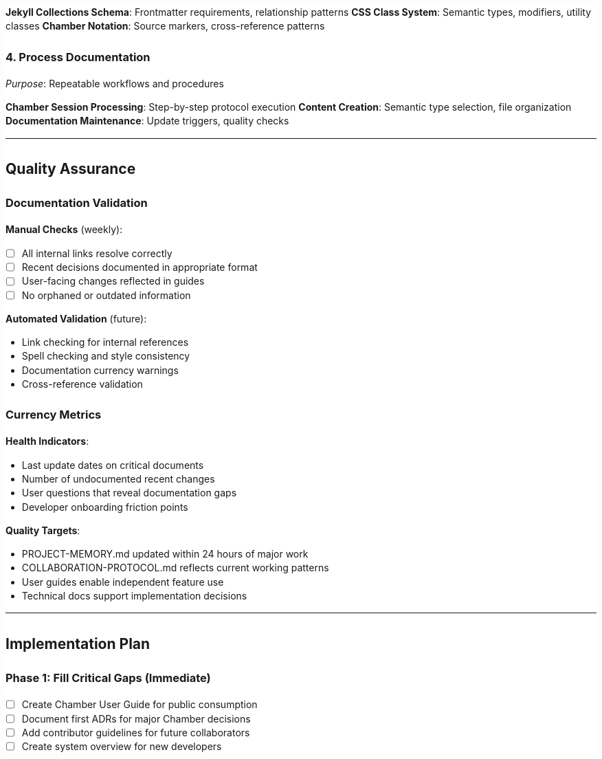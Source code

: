 **Jekyll Collections Schema**: Frontmatter requirements, relationship patterns
**CSS Class System**: Semantic types, modifiers, utility classes
**Chamber Notation**: Source markers, cross-reference patterns

### **4. Process Documentation**
*Purpose*: Repeatable workflows and procedures

**Chamber Session Processing**: Step-by-step protocol execution
**Content Creation**: Semantic type selection, file organization
**Documentation Maintenance**: Update triggers, quality checks

---

## Quality Assurance

### **Documentation Validation**

**Manual Checks** (weekly):
- [ ] All internal links resolve correctly
- [ ] Recent decisions documented in appropriate format
- [ ] User-facing changes reflected in guides
- [ ] No orphaned or outdated information

**Automated Validation** (future):
- Link checking for internal references
- Spell checking and style consistency
- Documentation currency warnings
- Cross-reference validation

### **Currency Metrics**

**Health Indicators**:
- Last update dates on critical documents
- Number of undocumented recent changes
- User questions that reveal documentation gaps
- Developer onboarding friction points

**Quality Targets**:
- PROJECT-MEMORY.md updated within 24 hours of major work
- COLLABORATION-PROTOCOL.md reflects current working patterns
- User guides enable independent feature use
- Technical docs support implementation decisions

---

## Implementation Plan

### **Phase 1: Fill Critical Gaps** (Immediate)
- [ ] Create Chamber User Guide for public consumption
- [ ] Document first ADRs for major Chamber decisions
- [ ] Add contributor guidelines for future collaborators
- [ ] Create system overview for new developers
